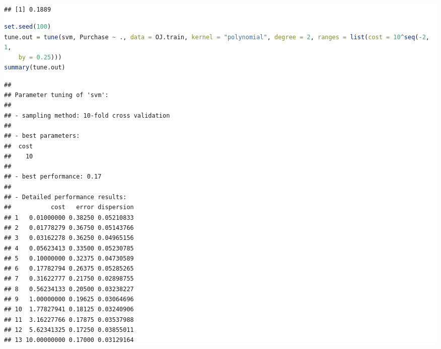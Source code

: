     ## [1] 0.1889

``` r
set.seed(100)
tune.out = tune(svm, Purchase ~ ., data = OJ.train, kernel = "polynomial", degree = 2, ranges = list(cost = 10^seq(-2, 1, 
    by = 0.25)))
summary(tune.out)
```

    ## 
    ## Parameter tuning of 'svm':
    ## 
    ## - sampling method: 10-fold cross validation 
    ## 
    ## - best parameters:
    ##  cost
    ##    10
    ## 
    ## - best performance: 0.17 
    ## 
    ## - Detailed performance results:
    ##           cost   error dispersion
    ## 1   0.01000000 0.38250 0.05210833
    ## 2   0.01778279 0.36750 0.05143766
    ## 3   0.03162278 0.36250 0.04965156
    ## 4   0.05623413 0.33500 0.05230785
    ## 5   0.10000000 0.32375 0.04730589
    ## 6   0.17782794 0.26375 0.05285265
    ## 7   0.31622777 0.21750 0.02898755
    ## 8   0.56234133 0.20500 0.03238227
    ## 9   1.00000000 0.19625 0.03064696
    ## 10  1.77827941 0.18125 0.03240906
    ## 11  3.16227766 0.17875 0.03537988
    ## 12  5.62341325 0.17250 0.03855011
    ## 13 10.00000000 0.17000 0.03129164

